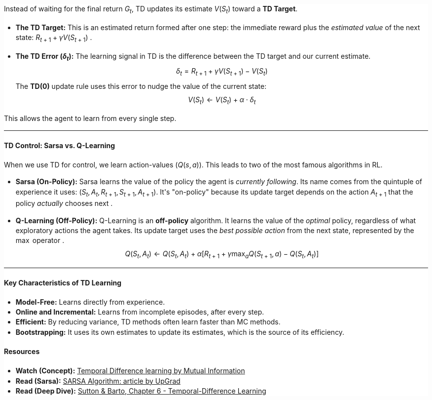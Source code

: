 Instead of waiting for the final return $G_t$, TD updates its estimate $V(S_t)$ toward a **TD Target**.

* **The TD Target:** This is an estimated return formed after one step: the immediate reward plus the *estimated value* of the next state: $R_{t+1} + \gamma V(S_{t+1})$ . 

* **The TD Error ($\delta_t$):** The learning signal in TD is the difference between the TD target and our current estimate.
    $$
    \delta_t = R_{t+1} + \gamma V(S_{t+1}) - V(S_t)
    $$
    The **TD(0)** update rule uses this error to nudge the value of the current state:
    $$
    V(S_t) \leftarrow V(S_t) + \alpha \cdot \delta_t
    $$

This allows the agent to learn from every single step.

---

#### TD Control: Sarsa vs. Q-Learning

When we use TD for control, we learn action-values ($Q(s,a)$). This leads to two of the most famous algorithms in RL.

* **Sarsa (On-Policy):** Sarsa learns the value of the policy the agent is *currently following*. Its name comes from the quintuple of experience it uses: $(S_t, A_t, R_{t+1}, S_{t+1}, A_{t+1})$. It's "on-policy" because its update target depends on the action $A_{t+1}$ that the policy *actually* chooses next . 

* **Q-Learning (Off-Policy):** Q-Learning is an **off-policy** algorithm. It learns the value of the *optimal* policy, regardless of what exploratory actions the agent takes. Its update target uses the *best possible action* from the next state, represented by the $\max$ operator .
    $$
    Q(S_t, A_t) \leftarrow Q(S_t, A_t) + \alpha [R_{t+1} + \gamma \max_a Q(S_{t+1}, a) - Q(S_t, A_t)]
    $$

---

#### Key Characteristics of TD Learning

* **Model-Free:** Learns directly from experience.
* **Online and Incremental:** Learns from incomplete episodes, after every step.
* **Efficient:** By reducing variance, TD methods often learn faster than MC methods.
* **Bootstrapping:** It uses its own estimates to update its estimates, which is the source of its efficiency.

#### Resources
* **Watch (Concept):** [Temporal Difference learning by Mutual Information](https://www.youtube.com/watch?v=AJiG3ykOxmY)
* **Read (Sarsa):** [SARSA Algorithm: article by UpGrad](https://www.upgrad.com/tutorials/ai-ml/machine-learning-tutorial/sarsa-in-machine-learning/)
* **Read (Deep Dive):** [Sutton & Barto, Chapter 6 - Temporal-Difference Learning](https://web.stanford.edu/class/psych209/Readings/SuttonBartoIPRLBook2ndEd.pdf)
